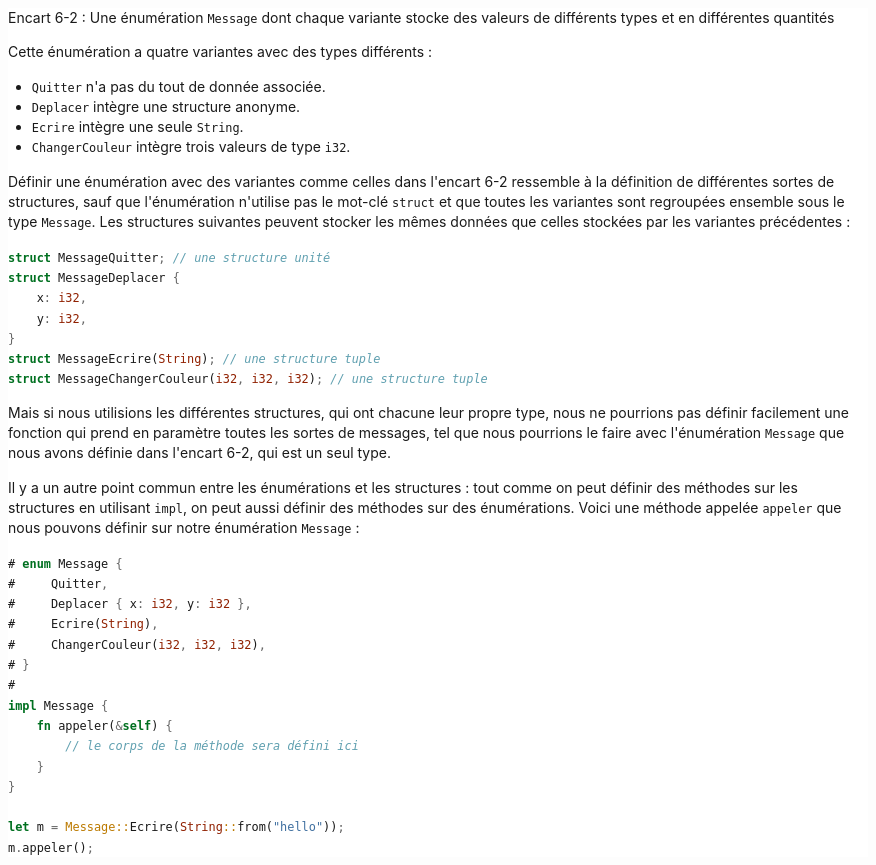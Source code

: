 

<span class="caption">Encart 6-2 : Une énumération `Message` dont chaque
variante stocke des valeurs de différents types et en différentes
quantités</span>



Cette énumération a quatre variantes avec des types différents :



* `Quitter` n'a pas du tout de donnée associée.
* `Deplacer` intègre une structure anonyme.
* `Ecrire` intègre une seule `String`.
* `ChangerCouleur` intègre trois valeurs de type `i32`.



Définir une énumération avec des variantes comme celles dans l'encart 6-2
ressemble à la définition de différentes sortes de structures, sauf que
l'énumération n'utilise pas le mot-clé `struct` et que toutes les variantes sont
regroupées ensemble sous le type `Message`. Les structures suivantes peuvent
stocker les mêmes données que celles stockées par les variantes précédentes :



```rust
struct MessageQuitter; // une structure unité
struct MessageDeplacer {
    x: i32,
    y: i32,
}
struct MessageEcrire(String); // une structure tuple
struct MessageChangerCouleur(i32, i32, i32); // une structure tuple
```



Mais si nous utilisions les différentes structures, qui ont chacune leur propre
type, nous ne pourrions pas définir facilement une fonction qui prend en
paramètre toutes les sortes de messages, tel que nous pourrions le faire avec
l'énumération `Message` que nous avons définie dans l'encart 6-2, qui est un
seul type.



Il y a un autre point commun entre les énumérations et les structures : tout
comme on peut définir des méthodes sur les structures en utilisant `impl`, on
peut aussi définir des méthodes sur des énumérations. Voici une méthode appelée
`appeler` que nous pouvons définir sur notre énumération `Message` :



```rust
# enum Message {
#     Quitter,
#     Deplacer { x: i32, y: i32 },
#     Ecrire(String),
#     ChangerCouleur(i32, i32, i32),
# }
#
impl Message {
    fn appeler(&self) {
        // le corps de la méthode sera défini ici
    }
}

let m = Message::Ecrire(String::from("hello"));
m.appeler();
```
